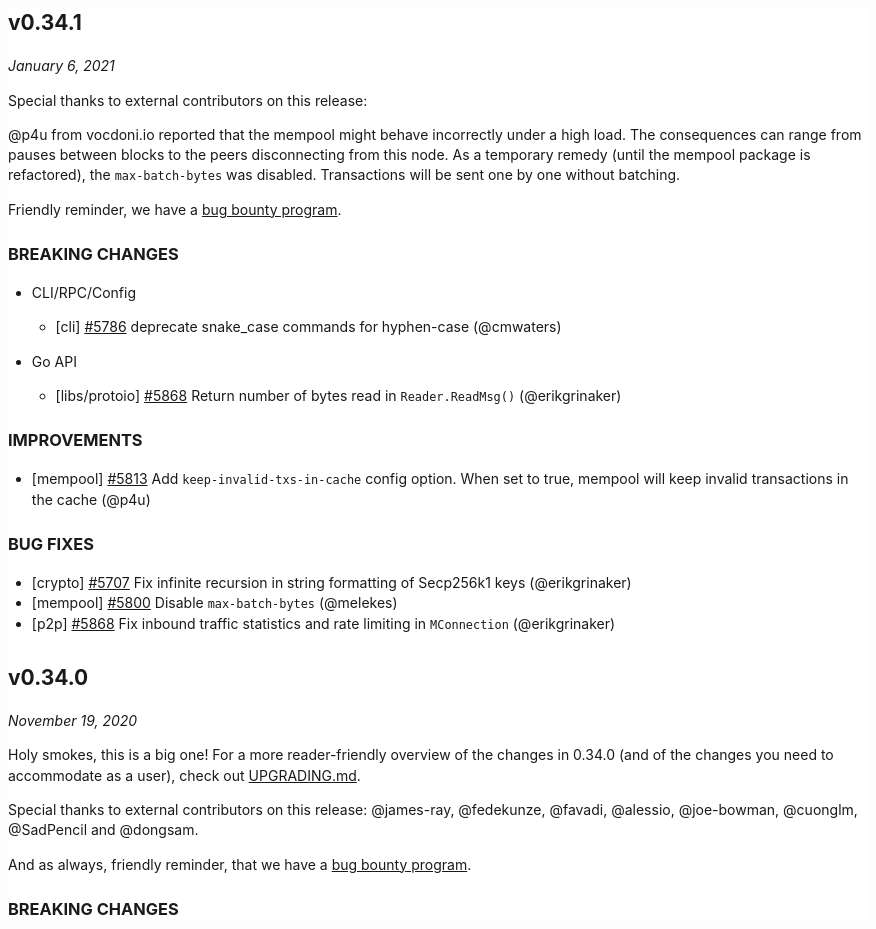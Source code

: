 ## v0.34.1

*January 6, 2021*

Special thanks to external contributors on this release:

@p4u from vocdoni.io reported that the mempool might behave incorrectly under a
high load. The consequences can range from pauses between blocks to the peers
disconnecting from this node. As a temporary remedy (until the mempool package
is refactored), the `max-batch-bytes` was disabled. Transactions will be sent
one by one without batching.

Friendly reminder, we have a [bug bounty program](https://hackerone.com/reapchain).

### BREAKING CHANGES

- CLI/RPC/Config
  - [cli] [\#5786](https://gitlab.reappay.net/reapchain/reapchain-core/issues/5786) deprecate snake_case commands for hyphen-case (@cmwaters)

- Go API
  - [libs/protoio] [\#5868](https://gitlab.reappay.net/reapchain/reapchain-core/issues/5868) Return number of bytes read in `Reader.ReadMsg()` (@erikgrinaker)

### IMPROVEMENTS

- [mempool] [\#5813](https://gitlab.reappay.net/reapchain/reapchain-core/issues/5813) Add `keep-invalid-txs-in-cache` config option. When set to true, mempool will keep invalid transactions in the cache (@p4u)

### BUG FIXES

- [crypto] [\#5707](https://gitlab.reappay.net/reapchain/reapchain-core/issues/5707) Fix infinite recursion in string formatting of Secp256k1 keys (@erikgrinaker)
- [mempool] [\#5800](https://gitlab.reappay.net/reapchain/reapchain-core/issues/5800) Disable `max-batch-bytes` (@melekes)
- [p2p] [\#5868](https://gitlab.reappay.net/reapchain/reapchain-core/issues/5868) Fix inbound traffic statistics and rate limiting in `MConnection` (@erikgrinaker)

## v0.34.0

*November 19, 2020*

Holy smokes, this is a big one! For a more reader-friendly overview of the changes in 0.34.0
(and of the changes you need to accommodate as a user), check out [UPGRADING.md](UPGRADING.md).

Special thanks to external contributors on this release: @james-ray, @fedekunze, @favadi, @alessio,
@joe-bowman, @cuonglm, @SadPencil and @dongsam.

And as always, friendly reminder, that we have a [bug bounty program](https://hackerone.com/reapchain).

### BREAKING CHANGES
